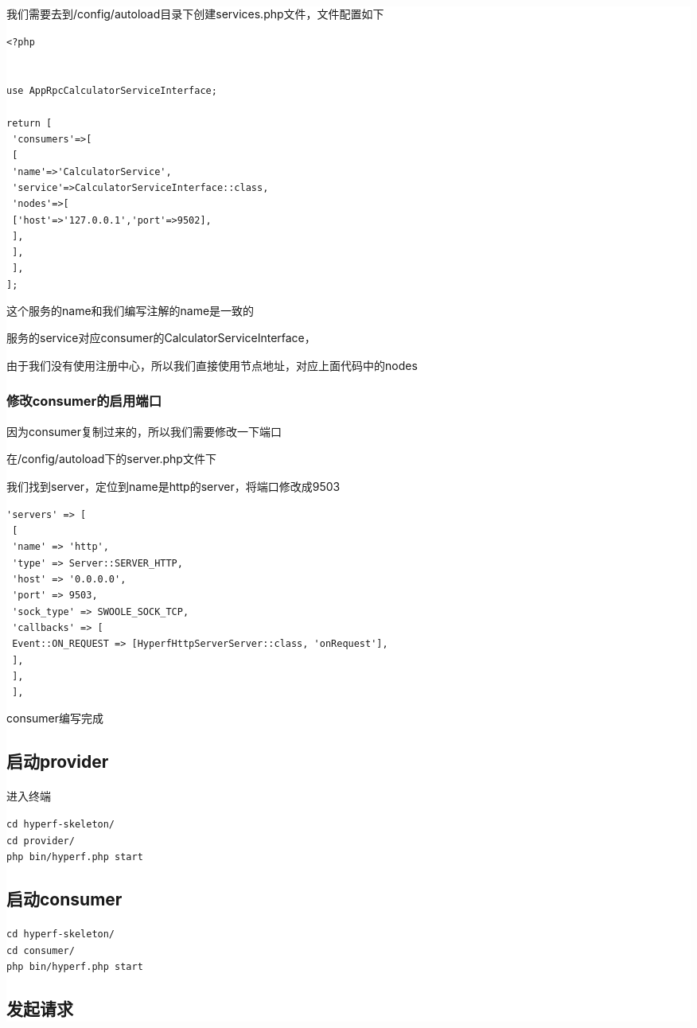 我们需要去到/config/autoload目录下创建services.php文件，文件配置如下
```
<?php
​
​
use AppRpcCalculatorServiceInterface;
​
return [
 'consumers'=>[
 [
 'name'=>'CalculatorService',
 'service'=>CalculatorServiceInterface::class,
 'nodes'=>[
 ['host'=>'127.0.0.1','port'=>9502],
 ],
 ],
 ],
];
```
这个服务的name和我们编写注解的name是一致的

服务的service对应consumer的CalculatorServiceInterface，

由于我们没有使用注册中心，所以我们直接使用节点地址，对应上面代码中的nodes

### 修改consumer的启用端口

因为consumer复制过来的，所以我们需要修改一下端口

在/config/autoload下的server.php文件下

我们找到server，定位到name是http的server，将端口修改成9503
```
'servers' => [
 [
 'name' => 'http',
 'type' => Server::SERVER_HTTP,
 'host' => '0.0.0.0',
 'port' => 9503,
 'sock_type' => SWOOLE_SOCK_TCP,
 'callbacks' => [
 Event::ON_REQUEST => [HyperfHttpServerServer::class, 'onRequest'],
 ],
 ],
 ],
```
consumer编写完成

启动provider
----------

进入终端
```
cd hyperf-skeleton/
cd provider/
php bin/hyperf.php start
```
启动consumer
----------
```
cd hyperf-skeleton/
cd consumer/
php bin/hyperf.php start
```
发起请求
----
